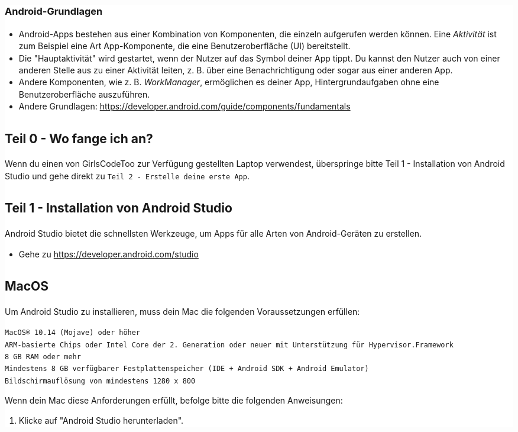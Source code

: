 ### Android-Grundlagen

- Android-Apps bestehen aus einer Kombination von Komponenten, die einzeln aufgerufen werden können. Eine *Aktivität* ist zum Beispiel eine Art App-Komponente, die eine Benutzeroberfläche (UI) bereitstellt.
- Die "Hauptaktivität" wird gestartet, wenn der Nutzer auf das Symbol deiner App tippt. Du kannst den Nutzer auch von einer anderen Stelle aus zu einer Aktivität leiten, z. B. über eine Benachrichtigung oder sogar aus einer anderen App.
- Andere Komponenten, wie z. B. *WorkManager*, ermöglichen es deiner App, Hintergrundaufgaben ohne eine Benutzeroberfläche auszuführen.
- Andere Grundlagen: https://developer.android.com/guide/components/fundamentals

## Teil 0 - Wo fange ich an?

Wenn du einen von GirlsCodeToo zur Verfügung gestellten Laptop verwendest, überspringe bitte Teil 1 - Installation von Android Studio und gehe direkt zu `Teil 2 - Erstelle deine erste App`.

## Teil 1 - Installation von Android Studio

Android Studio bietet die schnellsten Werkzeuge, um Apps für alle Arten von Android-Geräten zu erstellen.

- Gehe zu https://developer.android.com/studio

## MacOS

Um Android Studio zu installieren, muss dein Mac die folgenden Voraussetzungen erfüllen:

```
MacOS® 10.14 (Mojave) oder höher
ARM-basierte Chips oder Intel Core der 2. Generation oder neuer mit Unterstützung für Hypervisor.Framework
8 GB RAM oder mehr
Mindestens 8 GB verfügbarer Festplattenspeicher (IDE + Android SDK + Android Emulator)
Bildschirmauflösung von mindestens 1280 x 800
```

Wenn dein Mac diese Anforderungen erfüllt, befolge bitte die folgenden Anweisungen: 

1. Klicke auf "Android Studio herunterladen". 
